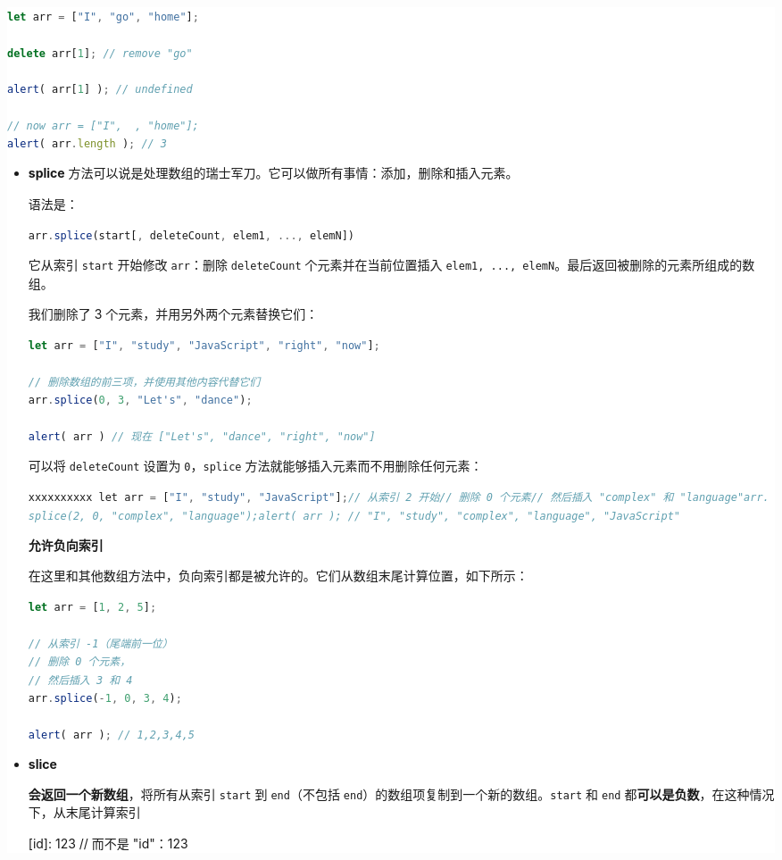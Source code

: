   ```javascript
  let arr = ["I", "go", "home"];
  
  delete arr[1]; // remove "go"
  
  alert( arr[1] ); // undefined
  
  // now arr = ["I",  , "home"];
  alert( arr.length ); // 3
  ```

* **splice** 方法可以说是处理数组的瑞士军刀。它可以做所有事情：添加，删除和插入元素。

  语法是：

  ```javascript
  arr.splice(start[, deleteCount, elem1, ..., elemN])
  ```

  它从索引 `start` 开始修改 `arr`：删除 `deleteCount` 个元素并在当前位置插入 `elem1, ..., elemN`。最后返回被删除的元素所组成的数组。

  我们删除了 3 个元素，并用另外两个元素替换它们：

  ```javascript
  let arr = ["I", "study", "JavaScript", "right", "now"];
  
  // 删除数组的前三项，并使用其他内容代替它们
  arr.splice(0, 3, "Let's", "dance");
  
  alert( arr ) // 现在 ["Let's", "dance", "right", "now"]
  ```

  可以将 `deleteCount` 设置为 `0`，`splice` 方法就能够插入元素而不用删除任何元素：

  ```javascript
  xxxxxxxxxx let arr = ["I", "study", "JavaScript"];// 从索引 2 开始// 删除 0 个元素// 然后插入 "complex" 和 "language"arr.splice(2, 0, "complex", "language");alert( arr ); // "I", "study", "complex", "language", "JavaScript"	
  ```

  **允许负向索引**

  在这里和其他数组方法中，负向索引都是被允许的。它们从数组末尾计算位置，如下所示：

  ```javascript
  let arr = [1, 2, 5];
  
  // 从索引 -1（尾端前一位）
  // 删除 0 个元素，
  // 然后插入 3 和 4
  arr.splice(-1, 0, 3, 4);
  
  alert( arr ); // 1,2,3,4,5
  ```

* **slice**

  **会返回一个新数组**，将所有从索引 `start` 到 `end`（不包括 `end`）的数组项复制到一个新的数组。`start` 和 `end` 都**可以是负数**，在这种情况下，从末尾计算索引


  [id]: 123 // 而不是 "id"：123